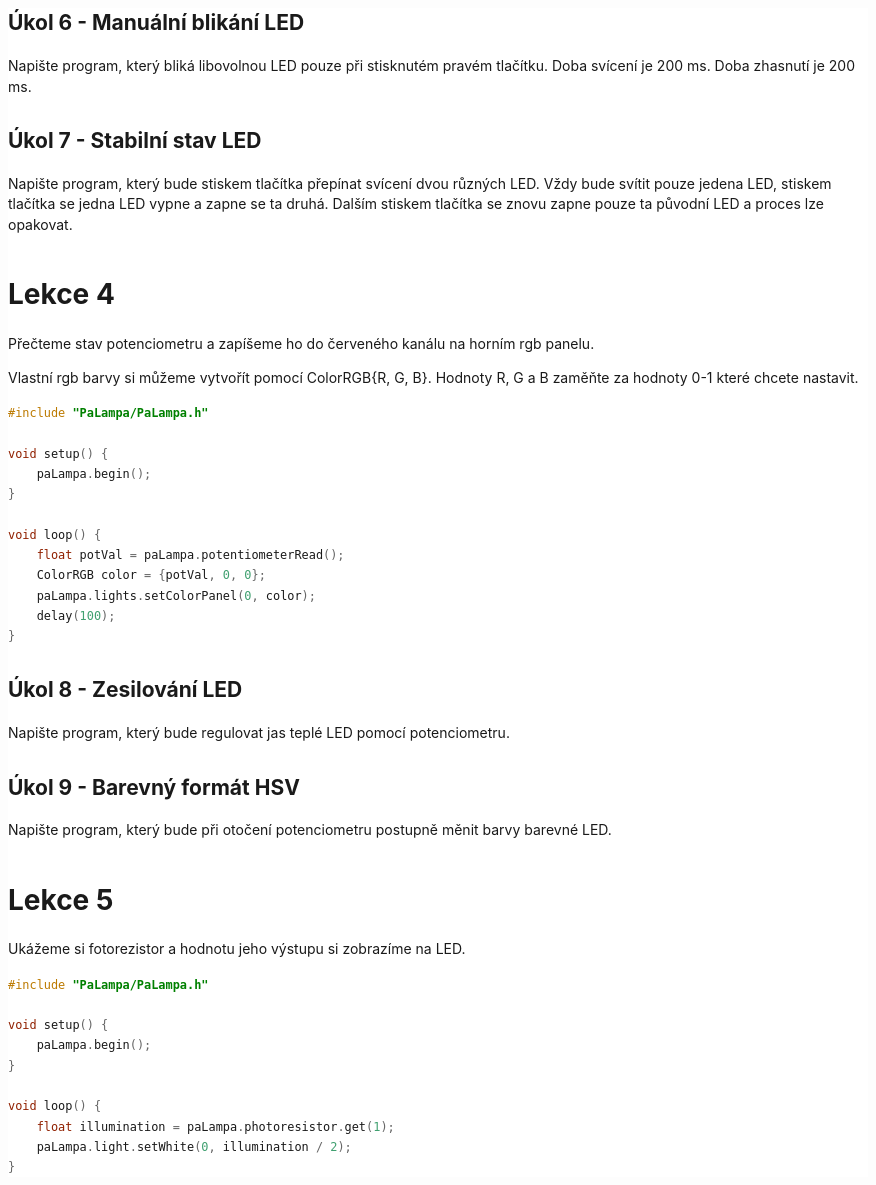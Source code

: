 ## Úkol 6 - Manuální blikání LED 
Napište program, který bliká libovolnou LED pouze při stisknutém pravém tlačítku. Doba svícení je 200 ms. Doba zhasnutí je 200 ms.

## Úkol 7 - Stabilní stav LED
Napište program, který bude stiskem tlačítka přepínat svícení dvou různých LED. Vždy bude svítit pouze jedena LED, stiskem tlačítka se jedna LED vypne a zapne se ta druhá. Dalším stiskem tlačítka se znovu zapne pouze ta původní LED a proces lze opakovat.

# Lekce 4
Přečteme stav potenciometru a zapíšeme ho do červeného kanálu na horním rgb panelu.

Vlastní rgb barvy si můžeme vytvořít pomocí ColorRGB{R, G, B}. Hodnoty R, G a B zaměňte za hodnoty 0-1 které chcete nastavit.

```cpp
#include "PaLampa/PaLampa.h"

void setup() {
    paLampa.begin();
}

void loop() {
    float potVal = paLampa.potentiometerRead();
    ColorRGB color = {potVal, 0, 0};
    paLampa.lights.setColorPanel(0, color);
    delay(100);
}
```

## Úkol 8 - Zesilování LED
Napište program, který bude regulovat jas teplé LED pomocí potenciometru.

## Úkol 9 - Barevný formát HSV
Napište program, který bude při otočení potenciometru postupně měnit barvy barevné LED.


# Lekce 5
Ukážeme si fotorezistor a hodnotu jeho výstupu si zobrazíme na LED.

```cpp
#include "PaLampa/PaLampa.h"

void setup() {
    paLampa.begin();
}

void loop() {
    float illumination = paLampa.photoresistor.get(1);
    paLampa.light.setWhite(0, illumination / 2);
}
```
